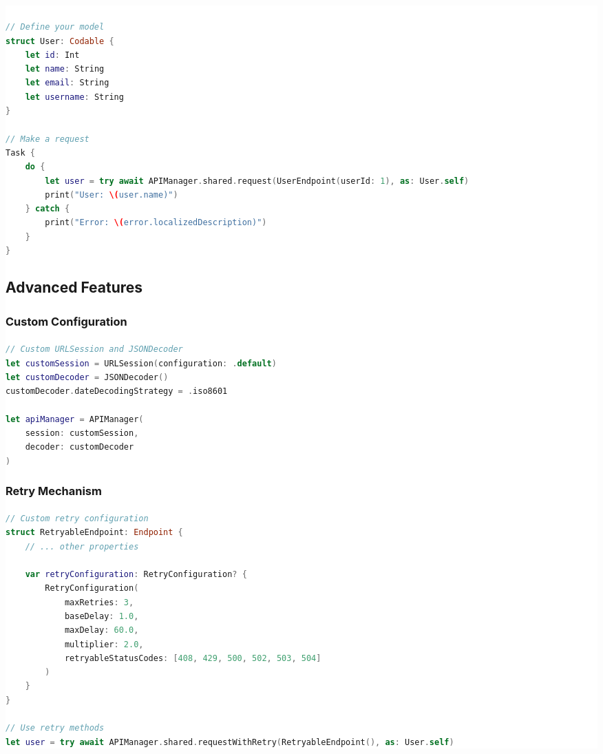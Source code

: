 ```swift

// Define your model
struct User: Codable {
    let id: Int
    let name: String
    let email: String
    let username: String
}

// Make a request
Task {
    do {
        let user = try await APIManager.shared.request(UserEndpoint(userId: 1), as: User.self)
        print("User: \(user.name)")
    } catch {
        print("Error: \(error.localizedDescription)")
    }
}
```

## Advanced Features

### Custom Configuration

```swift
// Custom URLSession and JSONDecoder
let customSession = URLSession(configuration: .default)
let customDecoder = JSONDecoder()
customDecoder.dateDecodingStrategy = .iso8601

let apiManager = APIManager(
    session: customSession,
    decoder: customDecoder
)
```


### Retry Mechanism

```swift
// Custom retry configuration
struct RetryableEndpoint: Endpoint {
    // ... other properties
    
    var retryConfiguration: RetryConfiguration? {
        RetryConfiguration(
            maxRetries: 3,
            baseDelay: 1.0,
            maxDelay: 60.0,
            multiplier: 2.0,
            retryableStatusCodes: [408, 429, 500, 502, 503, 504]
        )
    }
}

// Use retry methods
let user = try await APIManager.shared.requestWithRetry(RetryableEndpoint(), as: User.self)
```
